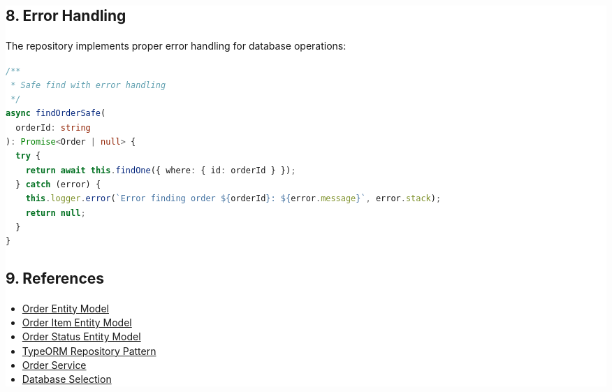 ```typescript
```

## 8. Error Handling

The repository implements proper error handling for database operations:

```typescript
/**
 * Safe find with error handling
 */
async findOrderSafe(
  orderId: string
): Promise<Order | null> {
  try {
    return await this.findOne({ where: { id: orderId } });
  } catch (error) {
    this.logger.error(`Error finding order ${orderId}: ${error.message}`, error.stack);
    return null;
  }
}
```

## 9. References

- [Order Entity Model](../../02-data-model-setup/01-order-entity.md)
- [Order Item Entity Model](../../02-data-model-setup/02-order-item-entity.md)
- [Order Status Entity Model](../../02-data-model-setup/04-order-status-entity.md)
- [TypeORM Repository Pattern](https://typeorm.io/#/repository-pattern)
- [Order Service](./02-order-service.md)
- [Database Selection](../01-database-selection.md)
